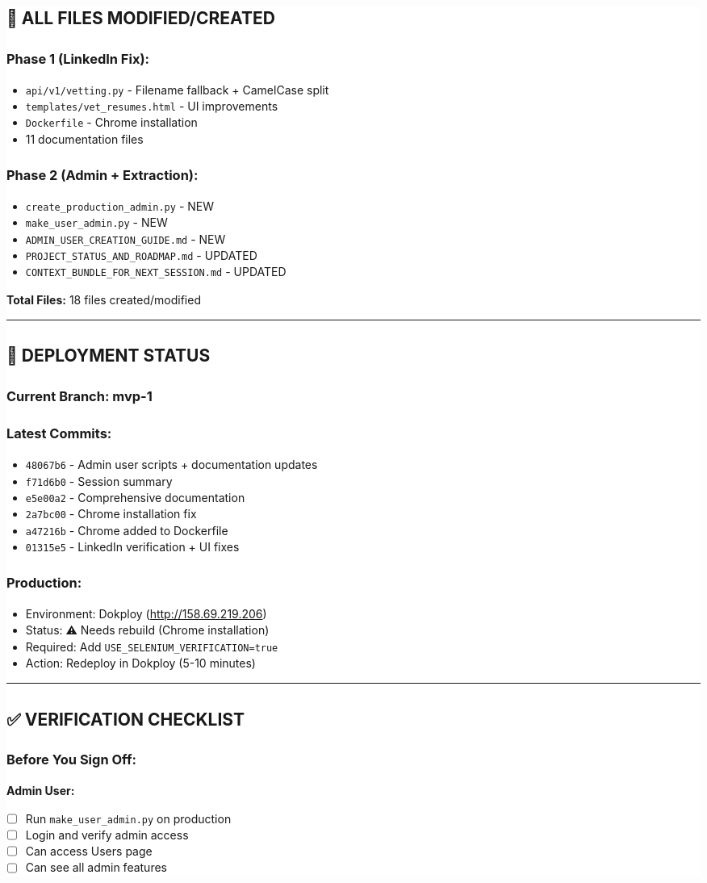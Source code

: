 ## 📁 **ALL FILES MODIFIED/CREATED**

### **Phase 1 (LinkedIn Fix):**
- `api/v1/vetting.py` - Filename fallback + CamelCase split
- `templates/vet_resumes.html` - UI improvements
- `Dockerfile` - Chrome installation
- 11 documentation files

### **Phase 2 (Admin + Extraction):**
- `create_production_admin.py` - NEW
- `make_user_admin.py` - NEW
- `ADMIN_USER_CREATION_GUIDE.md` - NEW
- `PROJECT_STATUS_AND_ROADMAP.md` - UPDATED
- `CONTEXT_BUNDLE_FOR_NEXT_SESSION.md` - UPDATED

**Total Files:** 18 files created/modified

---

## 🚀 **DEPLOYMENT STATUS**

### **Current Branch:** mvp-1

### **Latest Commits:**
- `48067b6` - Admin user scripts + documentation updates
- `f71d6b0` - Session summary
- `e5e00a2` - Comprehensive documentation
- `2a7bc00` - Chrome installation fix
- `a47216b` - Chrome added to Dockerfile
- `01315e5` - LinkedIn verification + UI fixes

### **Production:**
- Environment: Dokploy (http://158.69.219.206)
- Status: ⚠️ Needs rebuild (Chrome installation)
- Required: Add `USE_SELENIUM_VERIFICATION=true`
- Action: Redeploy in Dokploy (5-10 minutes)

---

## ✅ **VERIFICATION CHECKLIST**

### **Before You Sign Off:**

**Admin User:**
- [ ] Run `make_user_admin.py` on production
- [ ] Login and verify admin access
- [ ] Can access Users page
- [ ] Can see all admin features
